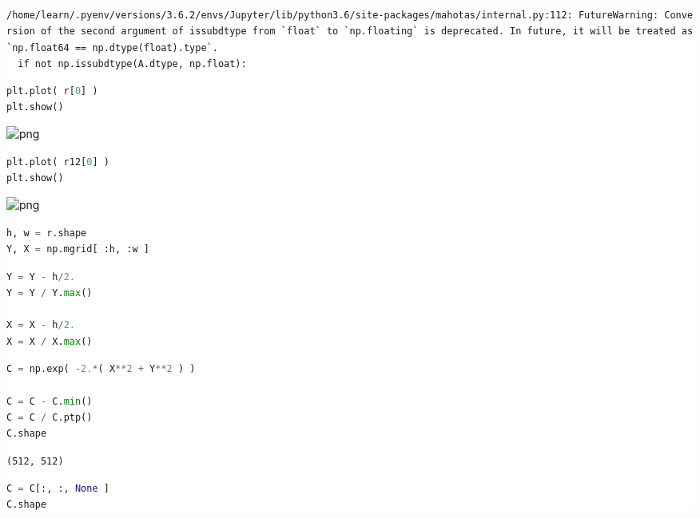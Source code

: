     /home/learn/.pyenv/versions/3.6.2/envs/Jupyter/lib/python3.6/site-packages/mahotas/internal.py:112: FutureWarning: Conversion of the second argument of issubdtype from `float` to `np.floating` is deprecated. In future, it will be treated as `np.float64 == np.dtype(float).type`.
      if not np.issubdtype(A.dtype, np.float):



```python
plt.plot( r[0] )
plt.show()
```


![png](output_18_0.png)



```python
plt.plot( r12[0] )
plt.show()
```


![png](output_19_0.png)



```python
h, w = r.shape
Y, X = np.mgrid[ :h, :w ]
```


```python
Y = Y - h/2.
Y = Y / Y.max()

X = X - h/2.
X = X / X.max()
```


```python
C = np.exp( -2.*( X**2 + Y**2 ) )

C = C - C.min()
C = C / C.ptp()
C.shape
```




    (512, 512)




```python
C = C[:, :, None ]
C.shape
```

